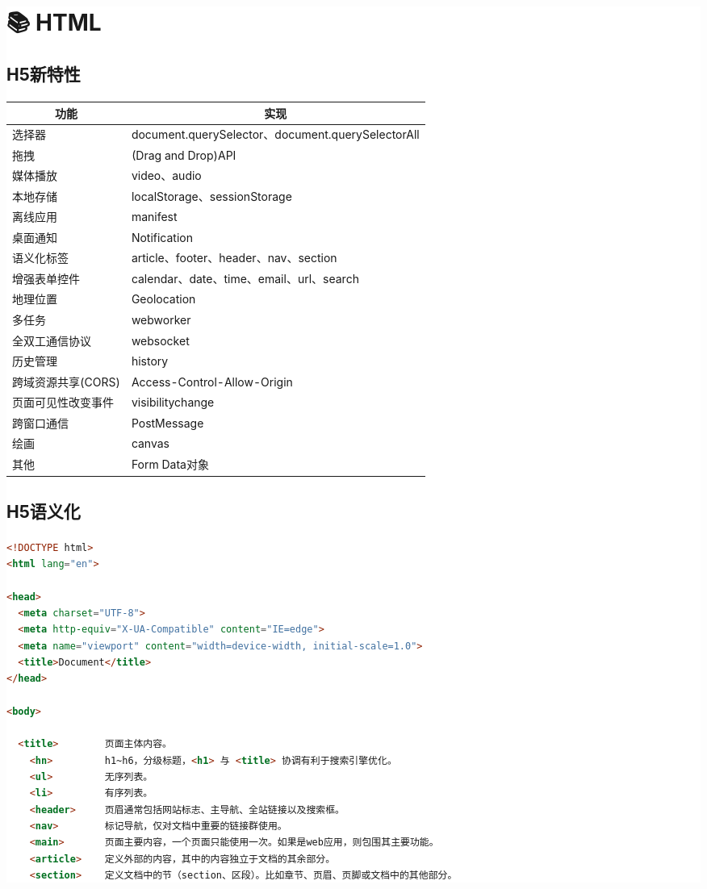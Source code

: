 # 📚 HTML

## H5新特性

| 功能               | 实现                                              |
| ------------------ | ------------------------------------------------- |
| 选择器             | document.querySelector、document.querySelectorAll |
| 拖拽               | (Drag and Drop)API                                |
| 媒体播放           | video、audio                                      |
| 本地存储           | localStorage、sessionStorage                      |
| 离线应用           | manifest                                          |
| 桌面通知           | Notification                                      |
| 语义化标签         | article、footer、header、nav、section             |
| 增强表单控件       | calendar、date、time、email、url、search          |
| 地理位置           | Geolocation                                       |
| 多任务             | webworker                                         |
| 全双工通信协议     | websocket                                         |
| 历史管理           | history                                           |
| 跨域资源共享(CORS) | Access-Control-Allow-Origin                       |
| 页面可见性改变事件 | visibilitychange                                  |
| 跨窗口通信         | PostMessage                                       |
| 绘画               | canvas                                            |
| 其他               | Form Data对象                                     |





## H5语义化

```html
<!DOCTYPE html>
<html lang="en">

<head>
  <meta charset="UTF-8">
  <meta http-equiv="X-UA-Compatible" content="IE=edge">
  <meta name="viewport" content="width=device-width, initial-scale=1.0">
  <title>Document</title>
</head>

<body>
  
  <title>        页面主体内容。
    <hn>         h1~h6，分级标题，<h1> 与 <title> 协调有利于搜索引擎优化。
    <ul>         无序列表。
    <li>         有序列表。
    <header>     页眉通常包括网站标志、主导航、全站链接以及搜索框。
    <nav>        标记导航，仅对文档中重要的链接群使用。
    <main>       页面主要内容，一个页面只能使用一次。如果是web应用，则包围其主要功能。
    <article>    定义外部的内容，其中的内容独立于文档的其余部分。
    <section>    定义文档中的节（section、区段）。比如章节、页眉、页脚或文档中的其他部分。
```